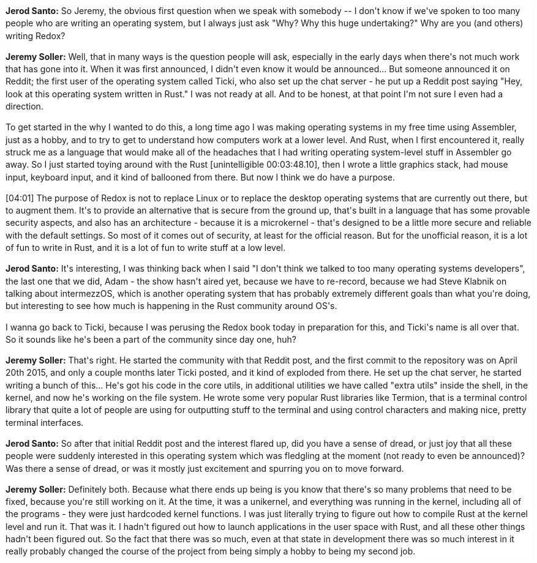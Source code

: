 **Jerod Santo:** So Jeremy, the obvious first question when we speak with somebody -- I don't know if we've spoken to too many people who are writing an operating system, but I always just ask "Why? Why this huge undertaking?" Why are you (and others) writing Redox?

**Jeremy Soller:** Well, that in many ways is the question people will ask, especially in the early days when there's not much work that has gone into it. When it was first announced, I didn't even know it would be announced... But someone announced it on Reddit; the first user of the operating system called Ticki, who also set up the chat server - he put up a Reddit post saying "Hey, look at this operating system written in Rust." I was not ready at all. And to be honest, at that point I'm not sure I even had a direction.

To get started in the why I wanted to do this, a long time ago I was making operating systems in my free time using Assembler, just as a hobby, and to try to get to understand how computers work at a lower level. And Rust, when I first encountered it, really struck me as a language that would make all of the headaches that I had writing operating system-level stuff in Assembler go away. So I just started toying around with the Rust \[unintelligible 00:03:48.10\], then I wrote a little graphics stack, had mouse input, keyboard input, and it kind of ballooned from there. But now I think we do have a purpose.

\[04:01\] The purpose of Redox is not to replace Linux or to replace the desktop operating systems that are currently out there, but to augment them. It's to provide an alternative that is secure from the ground up, that's built in a language that has some provable security aspects, and also has an architecture - because it is a microkernel - that's designed to be a little more secure and reliable with the default settings. So most of it comes out of security, at least for the official reason. But for the unofficial reason, it is a lot of fun to write in Rust, and it is a lot of fun to write stuff at a low level.

**Jerod Santo:** It's interesting, I was thinking back when I said "I don't think we talked to too many operating systems developers", the last one that we did, Adam - the show hasn't aired yet, because we have to re-record, because we had Steve Klabnik on talking about intermezzOS, which is another operating system that has probably extremely different goals than what you're doing, but interesting to see how much is happening in the Rust community around OS's.

I wanna go back to Ticki, because I was perusing the Redox book today in preparation for this, and Ticki's name is all over that. So it sounds like he's been a part of the community since day one, huh?

**Jeremy Soller:** That's right. He started the community with that Reddit post, and the first commit to the repository was on April 20th 2015, and only a couple months later Ticki posted, and it kind of exploded from there. He set up the chat server, he started writing a bunch of this... He's got his code in the core utils, in additional utilities we have called "extra utils" inside the shell, in the kernel, and now he's working on the file system.
He wrote some very popular Rust libraries like Termion, that is a terminal control library that quite a lot of people are using for outputting stuff to the terminal and using control characters and making nice, pretty terminal interfaces.

**Jerod Santo:** So after that initial Reddit post and the interest flared up, did you have a sense of dread, or just joy that all these people were suddenly interested in this operating system which was fledgling at the moment (not ready to even be announced)? Was there a sense of dread, or was it mostly just excitement and spurring you on to move forward.

**Jeremy Soller:** Definitely both. Because what there ends up being is you know that there's so many problems that need to be fixed, because you're still working on it. At the time, it was a unikernel, and everything was running in the kernel, including all of the programs - they were just hardcoded kernel functions. I was just literally trying to figure out how to compile Rust at the kernel level and run it. That was it. I hadn't figured out how to launch applications in the user space with Rust, and all these other things hadn't been figured out. So the fact that there was so much, even at that state in development there was so much interest in it really probably changed the course of the project from being simply a hobby to being my second job.
